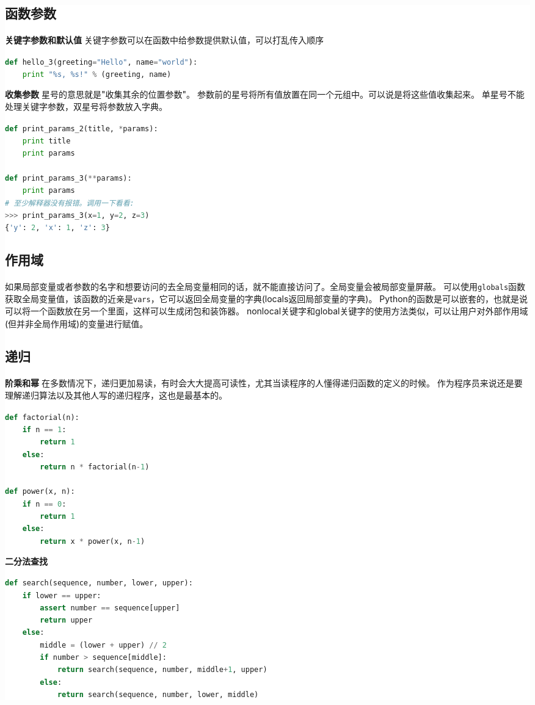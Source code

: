 ## 函数参数
**关键字参数和默认值**
关键字参数可以在函数中给参数提供默认值，可以打乱传入顺序
```python
def hello_3(greeting="Hello", name="world"): 
    print "%s, %s!" % (greeting, name) 
```

**收集参数**
星号的意思就是"收集其余的位置参数"。
参数前的星号将所有值放置在同一个元组中。可以说是将这些值收集起来。
单星号不能处理关键字参数，双星号将参数放入字典。
```python
def print_params_2(title, *params): 
    print title 
    print params 

def print_params_3(**params): 
    print params 
# 至少解释器没有报错。调用一下看看:
>>> print_params_3(x=1, y=2, z=3)
{'y': 2, 'x': 1, 'z': 3} 
```

## 作用域
如果局部变量或者参数的名字和想要访问的去全局变量相同的话，就不能直接访问了。全局变量会被局部变量屏蔽。
可以使用`globals`函数获取全局变量值，该函数的近亲是`vars`，它可以返回全局变量的字典(locals返回局部变量的字典)。
Python的函数是可以嵌套的，也就是说可以将一个函数放在另一个里面，这样可以生成闭包和装饰器。
nonlocal关键字和global关键字的使用方法类似，可以让用户对外部作用域(但并非全局作用域)的变量进行赋值。

## 递归
**阶乘和幂**
在多数情况下，递归更加易读，有时会大大提高可读性，尤其当读程序的人懂得递归函数的定义的时候。
作为程序员来说还是要理解递归算法以及其他人写的递归程序，这也是最基本的。
```python
def factorial(n): 
    if n == 1: 
        return 1
    else: 
        return n * factorial(n-1)

def power(x, n): 
    if n == 0: 
        return 1
    else: 
        return x * power(x, n-1)
```

**二分法查找**
```python
def search(sequence, number, lower, upper): 
    if lower == upper: 
        assert number == sequence[upper] 
        return upper 
    else:
        middle = (lower + upper) // 2
        if number > sequence[middle]: 
            return search(sequence, number, middle+1, upper) 
        else: 
            return search(sequence, number, lower, middle)
```

